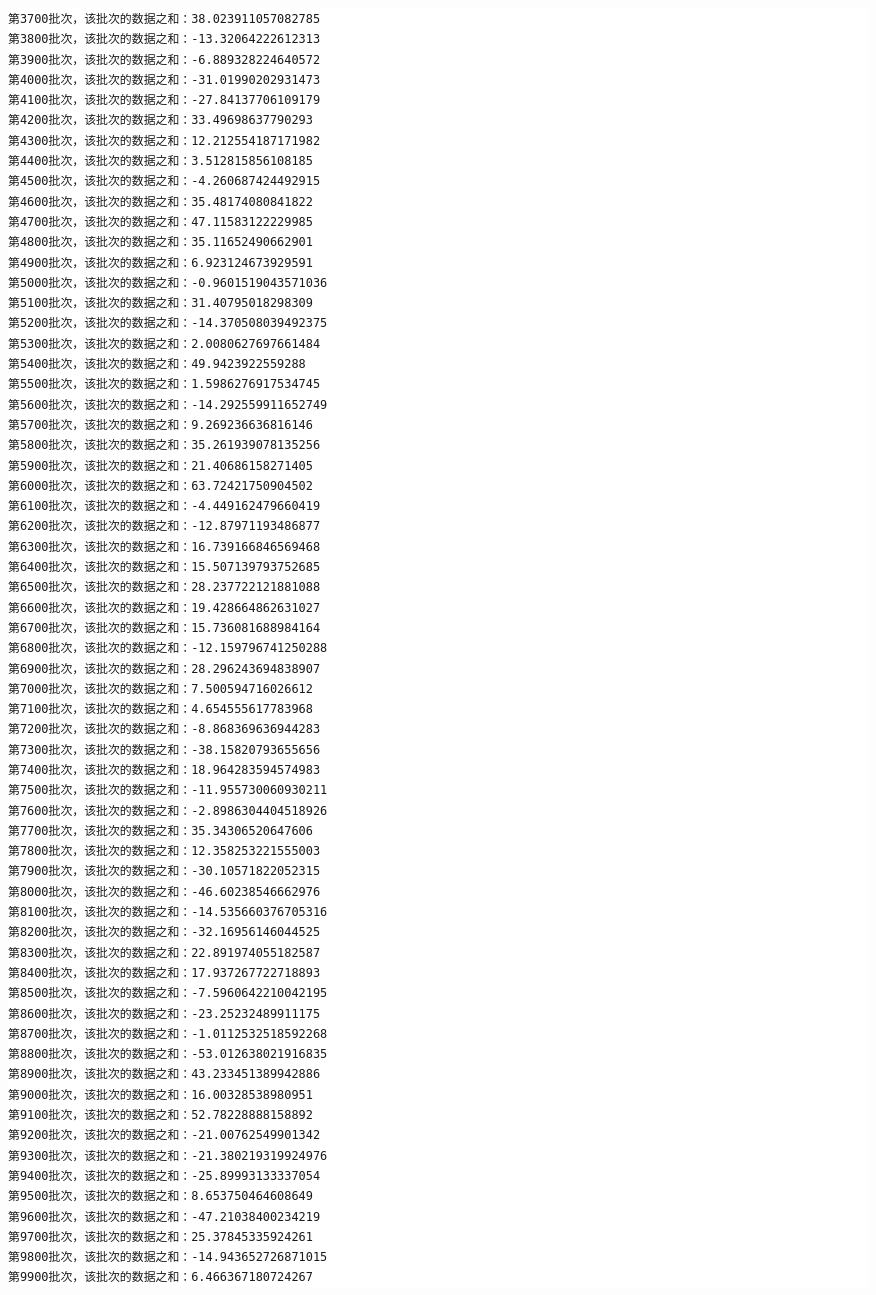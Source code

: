 ```
第3700批次，该批次的数据之和：38.023911057082785
第3800批次，该批次的数据之和：-13.32064222612313
第3900批次，该批次的数据之和：-6.889328224640572
第4000批次，该批次的数据之和：-31.01990202931473
第4100批次，该批次的数据之和：-27.84137706109179
第4200批次，该批次的数据之和：33.49698637790293
第4300批次，该批次的数据之和：12.212554187171982
第4400批次，该批次的数据之和：3.512815856108185
第4500批次，该批次的数据之和：-4.260687424492915
第4600批次，该批次的数据之和：35.48174080841822
第4700批次，该批次的数据之和：47.11583122229985
第4800批次，该批次的数据之和：35.11652490662901
第4900批次，该批次的数据之和：6.923124673929591
第5000批次，该批次的数据之和：-0.9601519043571036
第5100批次，该批次的数据之和：31.40795018298309
第5200批次，该批次的数据之和：-14.370508039492375
第5300批次，该批次的数据之和：2.0080627697661484
第5400批次，该批次的数据之和：49.9423922559288
第5500批次，该批次的数据之和：1.5986276917534745
第5600批次，该批次的数据之和：-14.292559911652749
第5700批次，该批次的数据之和：9.269236636816146
第5800批次，该批次的数据之和：35.261939078135256
第5900批次，该批次的数据之和：21.40686158271405
第6000批次，该批次的数据之和：63.72421750904502
第6100批次，该批次的数据之和：-4.449162479660419
第6200批次，该批次的数据之和：-12.87971193486877
第6300批次，该批次的数据之和：16.739166846569468
第6400批次，该批次的数据之和：15.507139793752685
第6500批次，该批次的数据之和：28.237722121881088
第6600批次，该批次的数据之和：19.428664862631027
第6700批次，该批次的数据之和：15.736081688984164
第6800批次，该批次的数据之和：-12.159796741250288
第6900批次，该批次的数据之和：28.296243694838907
第7000批次，该批次的数据之和：7.500594716026612
第7100批次，该批次的数据之和：4.654555617783968
第7200批次，该批次的数据之和：-8.868369636944283
第7300批次，该批次的数据之和：-38.15820793655656
第7400批次，该批次的数据之和：18.964283594574983
第7500批次，该批次的数据之和：-11.955730060930211
第7600批次，该批次的数据之和：-2.8986304404518926
第7700批次，该批次的数据之和：35.34306520647606
第7800批次，该批次的数据之和：12.358253221555003
第7900批次，该批次的数据之和：-30.10571822052315
第8000批次，该批次的数据之和：-46.60238546662976
第8100批次，该批次的数据之和：-14.535660376705316
第8200批次，该批次的数据之和：-32.16956146044525
第8300批次，该批次的数据之和：22.891974055182587
第8400批次，该批次的数据之和：17.937267722718893
第8500批次，该批次的数据之和：-7.5960642210042195
第8600批次，该批次的数据之和：-23.25232489911175
第8700批次，该批次的数据之和：-1.0112532518592268
第8800批次，该批次的数据之和：-53.012638021916835
第8900批次，该批次的数据之和：43.233451389942886
第9000批次，该批次的数据之和：16.00328538980951
第9100批次，该批次的数据之和：52.78228888158892
第9200批次，该批次的数据之和：-21.00762549901342
第9300批次，该批次的数据之和：-21.380219319924976
第9400批次，该批次的数据之和：-25.89993133337054
第9500批次，该批次的数据之和：8.653750464608649
第9600批次，该批次的数据之和：-47.21038400234219
第9700批次，该批次的数据之和：25.37845335924261
第9800批次，该批次的数据之和：-14.943652726871015
第9900批次，该批次的数据之和：6.466367180724267
```